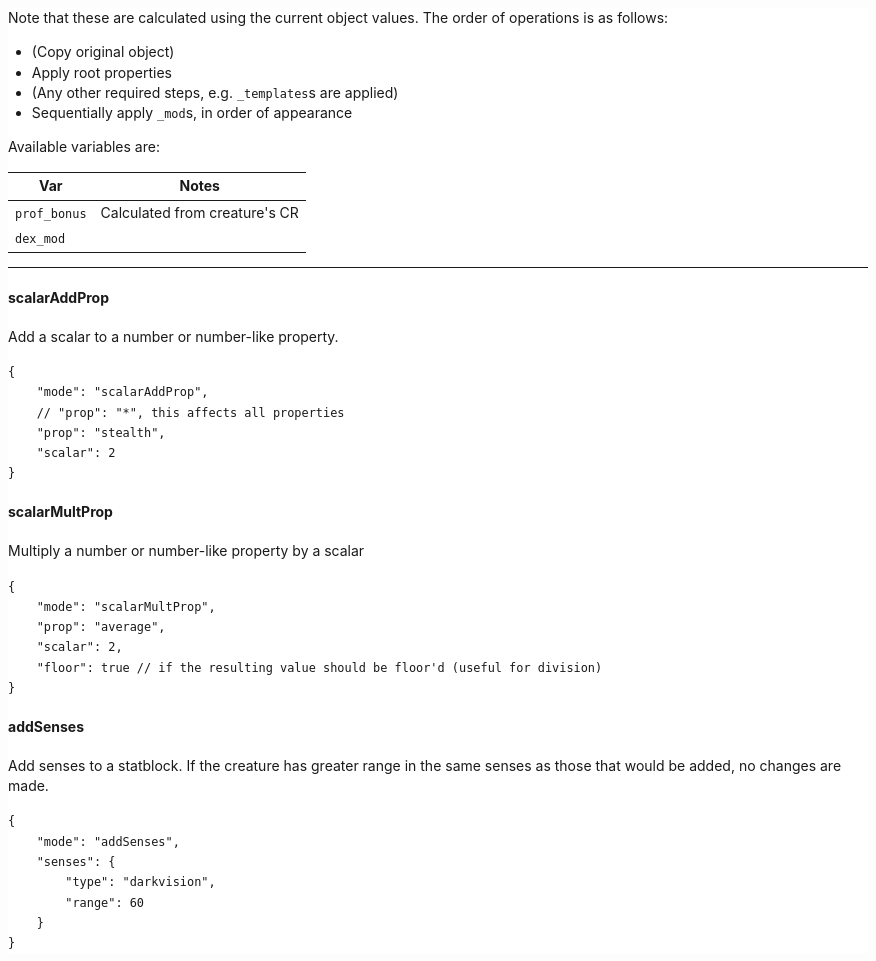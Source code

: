 Note that these are calculated using the current object values. The order of operations is as follows:

- (Copy original object)
- Apply root properties
- (Any other required steps, e.g. `_templates`s are applied)
- Sequentially apply `_mod`s, in order of appearance

Available variables are:

| Var          | Notes                         |
|--------------|-------------------------------|
| `prof_bonus` | Calculated from creature's CR |
| `dex_mod`    |                               |

---

#### scalarAddProp

Add a scalar to a number or number-like property.

```jsonc
{
    "mode": "scalarAddProp",
    // "prop": "*", this affects all properties
    "prop": "stealth",
    "scalar": 2
}
```

#### scalarMultProp

Multiply a number or number-like property by a scalar

```jsonc
{
    "mode": "scalarMultProp",
    "prop": "average",
    "scalar": 2,
    "floor": true // if the resulting value should be floor'd (useful for division)
}
```

#### addSenses

Add senses to a statblock. If the creature has greater range in the same senses as those that would be added, no changes are made.

```jsonc
{
    "mode": "addSenses",
    "senses": {
        "type": "darkvision",
        "range": 60
    }
}
```
